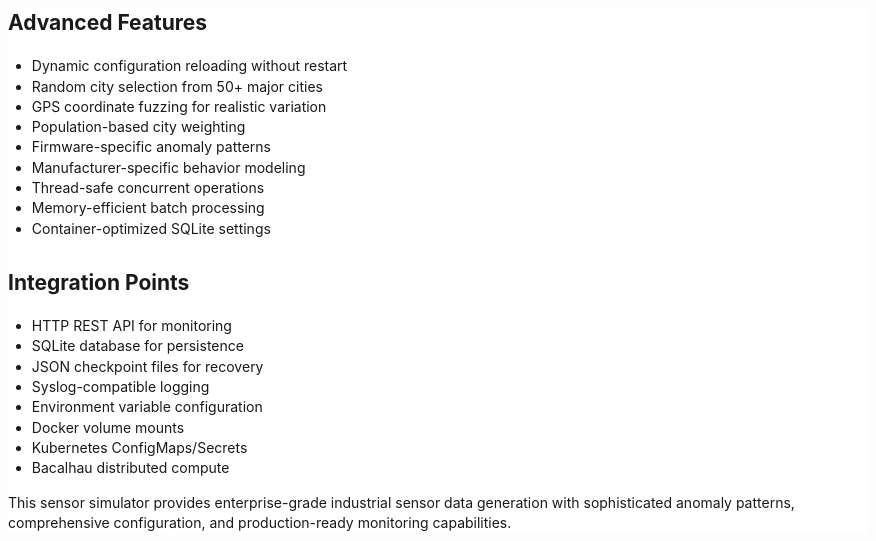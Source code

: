 ## Advanced Features

- Dynamic configuration reloading without restart
- Random city selection from 50+ major cities
- GPS coordinate fuzzing for realistic variation
- Population-based city weighting
- Firmware-specific anomaly patterns
- Manufacturer-specific behavior modeling
- Thread-safe concurrent operations
- Memory-efficient batch processing
- Container-optimized SQLite settings

## Integration Points

- HTTP REST API for monitoring
- SQLite database for persistence
- JSON checkpoint files for recovery
- Syslog-compatible logging
- Environment variable configuration
- Docker volume mounts
- Kubernetes ConfigMaps/Secrets
- Bacalhau distributed compute

This sensor simulator provides enterprise-grade industrial sensor data generation with sophisticated anomaly patterns, comprehensive configuration, and production-ready monitoring capabilities.